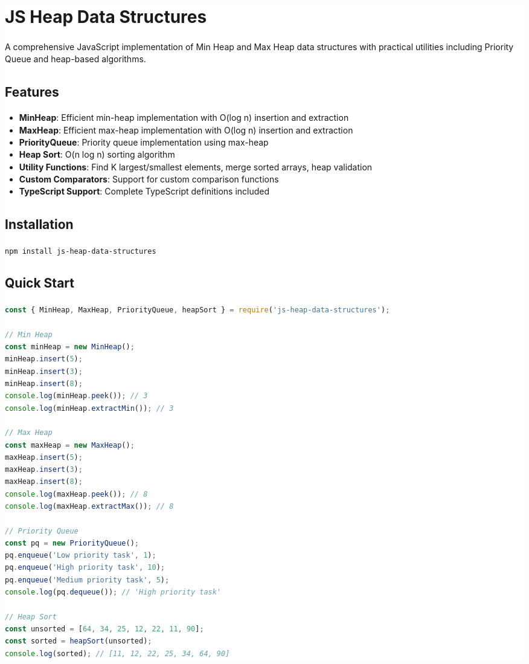 # JS Heap Data Structures

A comprehensive JavaScript implementation of Min Heap and Max Heap data structures with practical utilities including Priority Queue and heap-based algorithms.

## Features

- **MinHeap**: Efficient min-heap implementation with O(log n) insertion and extraction
- **MaxHeap**: Efficient max-heap implementation with O(log n) insertion and extraction
- **PriorityQueue**: Priority queue implementation using max-heap
- **Heap Sort**: O(n log n) sorting algorithm
- **Utility Functions**: Find K largest/smallest elements, merge sorted arrays, heap validation
- **Custom Comparators**: Support for custom comparison functions
- **TypeScript Support**: Complete TypeScript definitions included

## Installation

```bash
npm install js-heap-data-structures
```

## Quick Start

```javascript
const { MinHeap, MaxHeap, PriorityQueue, heapSort } = require('js-heap-data-structures');

// Min Heap
const minHeap = new MinHeap();
minHeap.insert(5);
minHeap.insert(3);
minHeap.insert(8);
console.log(minHeap.peek()); // 3
console.log(minHeap.extractMin()); // 3

// Max Heap
const maxHeap = new MaxHeap();
maxHeap.insert(5);
maxHeap.insert(3);
maxHeap.insert(8);
console.log(maxHeap.peek()); // 8
console.log(maxHeap.extractMax()); // 8

// Priority Queue
const pq = new PriorityQueue();
pq.enqueue('Low priority task', 1);
pq.enqueue('High priority task', 10);
pq.enqueue('Medium priority task', 5);
console.log(pq.dequeue()); // 'High priority task'

// Heap Sort
const unsorted = [64, 34, 25, 12, 22, 11, 90];
const sorted = heapSort(unsorted);
console.log(sorted); // [11, 12, 22, 25, 34, 64, 90]
```
